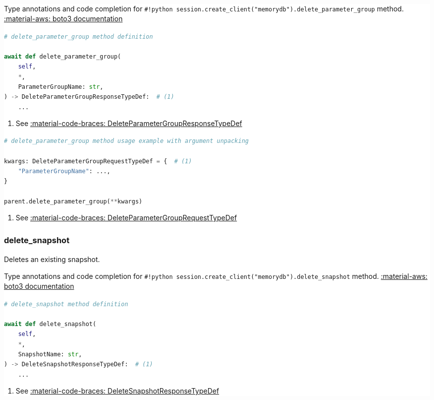 Type annotations and code completion for `#!python session.create_client("memorydb").delete_parameter_group` method.
[:material-aws: boto3 documentation](https://boto3.amazonaws.com/v1/documentation/api/latest/reference/services/memorydb/client/delete_parameter_group.html)

```python
# delete_parameter_group method definition

await def delete_parameter_group(
    self,
    *,
    ParameterGroupName: str,
) -> DeleteParameterGroupResponseTypeDef:  # (1)
    ...
```

1. See [:material-code-braces: DeleteParameterGroupResponseTypeDef](./type_defs.md#deleteparametergroupresponsetypedef) 


```python
# delete_parameter_group method usage example with argument unpacking

kwargs: DeleteParameterGroupRequestTypeDef = {  # (1)
    "ParameterGroupName": ...,
}

parent.delete_parameter_group(**kwargs)
```

1. See [:material-code-braces: DeleteParameterGroupRequestTypeDef](./type_defs.md#deleteparametergrouprequesttypedef) 

### delete\_snapshot

Deletes an existing snapshot.

Type annotations and code completion for `#!python session.create_client("memorydb").delete_snapshot` method.
[:material-aws: boto3 documentation](https://boto3.amazonaws.com/v1/documentation/api/latest/reference/services/memorydb/client/delete_snapshot.html)

```python
# delete_snapshot method definition

await def delete_snapshot(
    self,
    *,
    SnapshotName: str,
) -> DeleteSnapshotResponseTypeDef:  # (1)
    ...
```

1. See [:material-code-braces: DeleteSnapshotResponseTypeDef](./type_defs.md#deletesnapshotresponsetypedef) 

